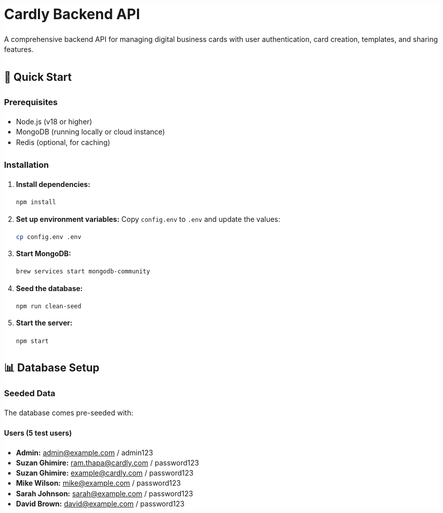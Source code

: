 # Cardly Backend API

A comprehensive backend API for managing digital business cards with user authentication, card creation, templates, and sharing features.

## 🚀 Quick Start

### Prerequisites
- Node.js (v18 or higher)
- MongoDB (running locally or cloud instance)
- Redis (optional, for caching)

### Installation

1. **Install dependencies:**
   ```bash
   npm install
   ```

2. **Set up environment variables:**
   Copy `config.env` to `.env` and update the values:
   ```bash
   cp config.env .env
   ```

3. **Start MongoDB:**
   ```bash
   brew services start mongodb-community
   ```

4. **Seed the database:**
   ```bash
   npm run clean-seed
   ```

5. **Start the server:**
   ```bash
   npm start
   ```

## 📊 Database Setup

### Seeded Data

The database comes pre-seeded with:

#### Users (5 test users)
- **Admin:** admin@example.com / admin123
- **Suzan Ghimire:** ram.thapa@cardly.com / password123
- **Suzan Ghimire:** example@cardly.com / password123
- **Mike Wilson:** mike@example.com / password123
- **Sarah Johnson:** sarah@example.com / password123
- **David Brown:** david@example.com / password123
